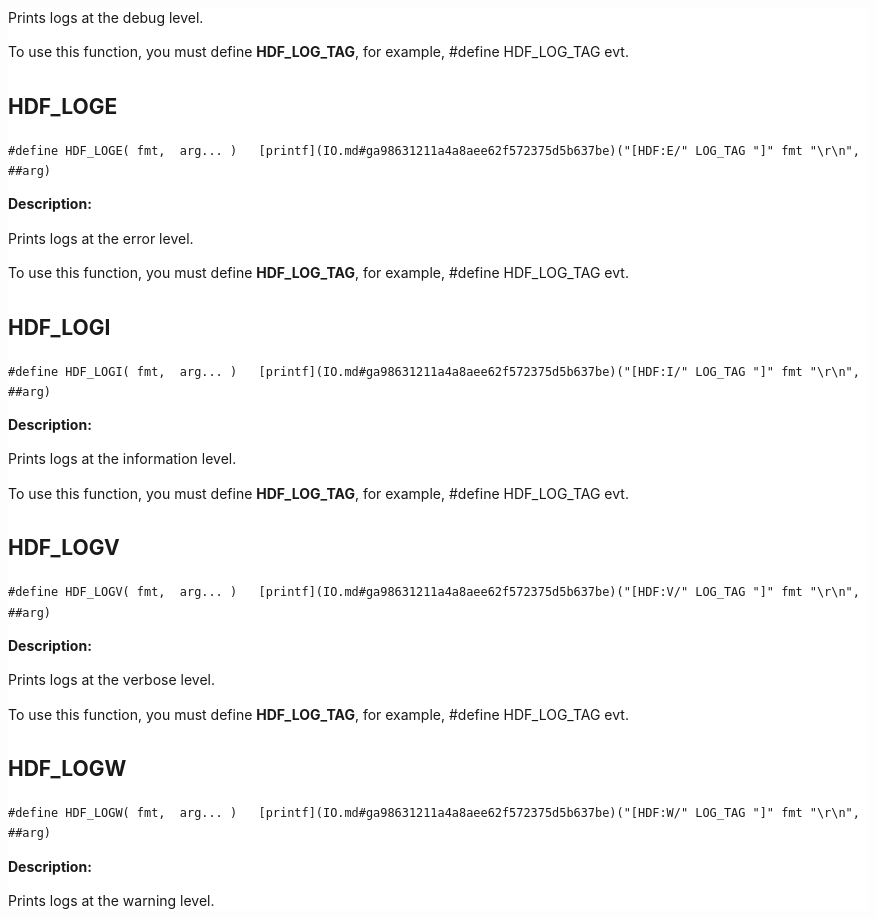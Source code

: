 Prints logs at the debug level. 

To use this function, you must define  **HDF\_LOG\_TAG**, for example, \#define HDF\_LOG\_TAG evt.

## HDF\_LOGE<a name="gaacd0eb778948960a7f97af155287ce8c"></a>

```
#define HDF_LOGE( fmt,  arg... )   [printf](IO.md#ga98631211a4a8aee62f572375d5b637be)("[HDF:E/" LOG_TAG "]" fmt "\r\n", ##arg)
```

 **Description:**

Prints logs at the error level. 

To use this function, you must define  **HDF\_LOG\_TAG**, for example, \#define HDF\_LOG\_TAG evt.

## HDF\_LOGI<a name="ga369d56841d17e6908fc6885fcb814b80"></a>

```
#define HDF_LOGI( fmt,  arg... )   [printf](IO.md#ga98631211a4a8aee62f572375d5b637be)("[HDF:I/" LOG_TAG "]" fmt "\r\n", ##arg)
```

 **Description:**

Prints logs at the information level. 

To use this function, you must define  **HDF\_LOG\_TAG**, for example, \#define HDF\_LOG\_TAG evt.

## HDF\_LOGV<a name="ga4abebfca1aaeb8125f85800425caf304"></a>

```
#define HDF_LOGV( fmt,  arg... )   [printf](IO.md#ga98631211a4a8aee62f572375d5b637be)("[HDF:V/" LOG_TAG "]" fmt "\r\n", ##arg)
```

 **Description:**

Prints logs at the verbose level. 

To use this function, you must define  **HDF\_LOG\_TAG**, for example, \#define HDF\_LOG\_TAG evt.

## HDF\_LOGW<a name="ga72f232dade88b85aff2d8c0e42b82df0"></a>

```
#define HDF_LOGW( fmt,  arg... )   [printf](IO.md#ga98631211a4a8aee62f572375d5b637be)("[HDF:W/" LOG_TAG "]" fmt "\r\n", ##arg)
```

 **Description:**

Prints logs at the warning level. 
